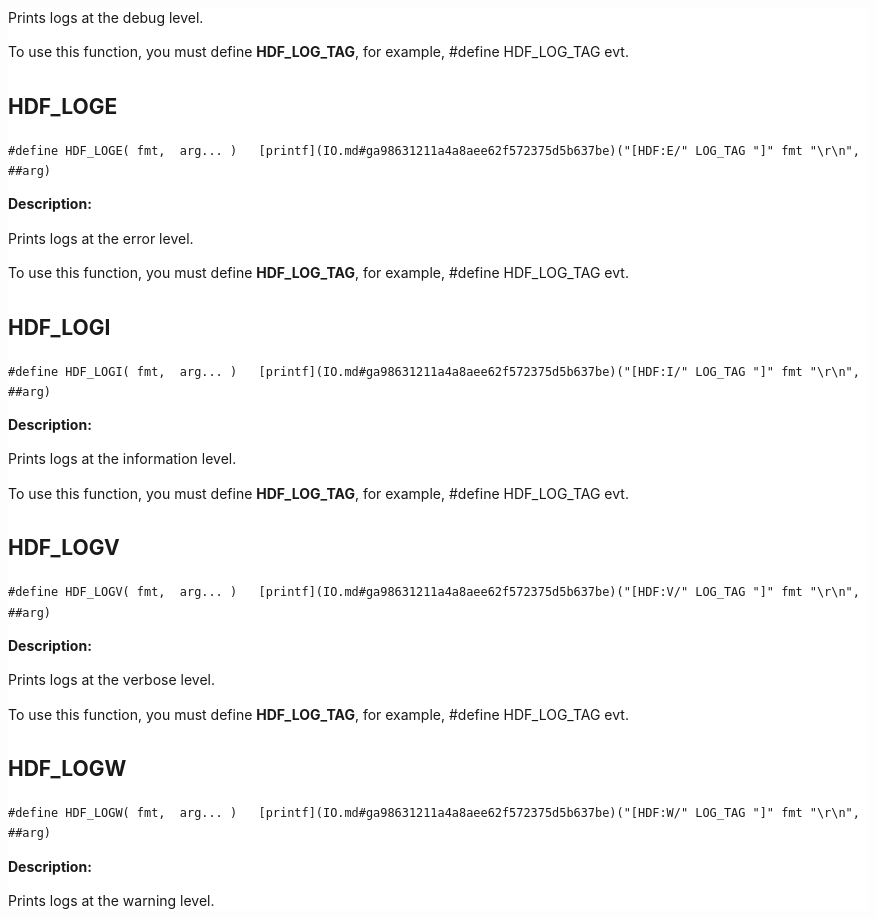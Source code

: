 Prints logs at the debug level. 

To use this function, you must define  **HDF\_LOG\_TAG**, for example, \#define HDF\_LOG\_TAG evt.

## HDF\_LOGE<a name="gaacd0eb778948960a7f97af155287ce8c"></a>

```
#define HDF_LOGE( fmt,  arg... )   [printf](IO.md#ga98631211a4a8aee62f572375d5b637be)("[HDF:E/" LOG_TAG "]" fmt "\r\n", ##arg)
```

 **Description:**

Prints logs at the error level. 

To use this function, you must define  **HDF\_LOG\_TAG**, for example, \#define HDF\_LOG\_TAG evt.

## HDF\_LOGI<a name="ga369d56841d17e6908fc6885fcb814b80"></a>

```
#define HDF_LOGI( fmt,  arg... )   [printf](IO.md#ga98631211a4a8aee62f572375d5b637be)("[HDF:I/" LOG_TAG "]" fmt "\r\n", ##arg)
```

 **Description:**

Prints logs at the information level. 

To use this function, you must define  **HDF\_LOG\_TAG**, for example, \#define HDF\_LOG\_TAG evt.

## HDF\_LOGV<a name="ga4abebfca1aaeb8125f85800425caf304"></a>

```
#define HDF_LOGV( fmt,  arg... )   [printf](IO.md#ga98631211a4a8aee62f572375d5b637be)("[HDF:V/" LOG_TAG "]" fmt "\r\n", ##arg)
```

 **Description:**

Prints logs at the verbose level. 

To use this function, you must define  **HDF\_LOG\_TAG**, for example, \#define HDF\_LOG\_TAG evt.

## HDF\_LOGW<a name="ga72f232dade88b85aff2d8c0e42b82df0"></a>

```
#define HDF_LOGW( fmt,  arg... )   [printf](IO.md#ga98631211a4a8aee62f572375d5b637be)("[HDF:W/" LOG_TAG "]" fmt "\r\n", ##arg)
```

 **Description:**

Prints logs at the warning level. 
